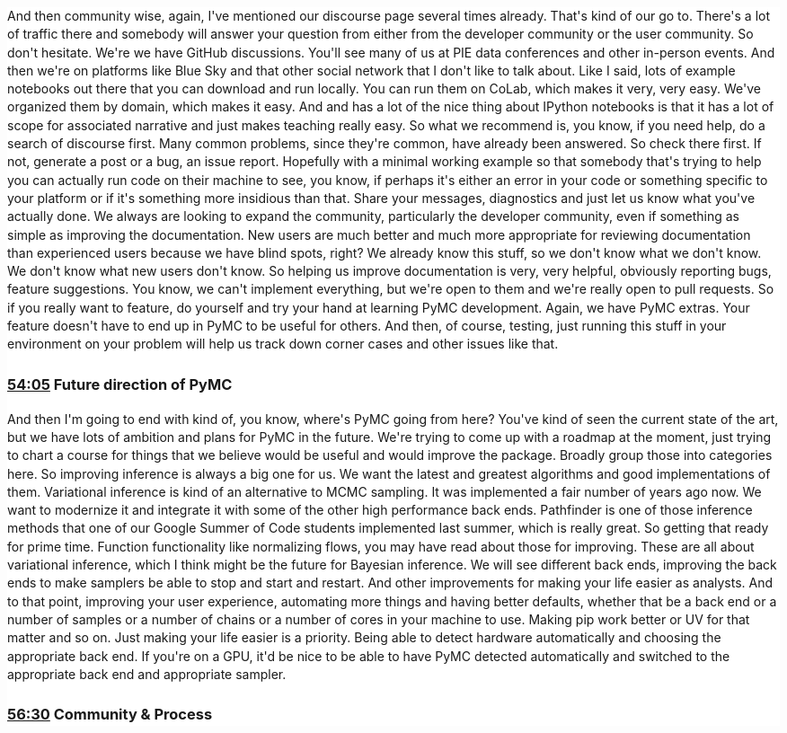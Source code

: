 And then community wise, again, I've mentioned our discourse page several times already. That's kind of our go to. There's a lot of traffic there and somebody will answer your question from either from the developer community or the user community. So don't hesitate. We're we have GitHub discussions. You'll see many of us at PIE data conferences and other in-person events. And then we're on platforms like Blue Sky and that other social network that I don't like to talk about. Like I said, lots of example notebooks out there that you can download and run locally. You can run them on CoLab, which makes it very, very easy. We've organized them by domain, which makes it easy. And and has a lot of the nice thing about IPython notebooks is that it has a lot of scope for associated narrative and just makes teaching really easy. So what we recommend is, you know, if you need help, do a search of discourse first. Many common problems, since they're common, have already been answered. So check there first. If not, generate a post or a bug, an issue report. Hopefully with a minimal working example so that somebody that's trying to help you can actually run code on their machine to see, you know, if perhaps it's either an error in your code or something specific to your platform or if it's something more insidious than that. Share your messages, diagnostics and just let us know what you've actually done. We always are looking to expand the community, particularly the developer community, even if something as simple as improving the documentation. New users are much better and much more appropriate for reviewing documentation than experienced users because we have blind spots, right? We already know this stuff, so we don't know what we don't know. We don't know what new users don't know. So helping us improve documentation is very, very helpful, obviously reporting bugs, feature suggestions. You know, we can't implement everything, but we're open to them and we're really open to pull requests. So if you really want to feature, do yourself and try your hand at learning PyMC development. Again, we have PyMC extras. Your feature doesn't have to end up in PyMC to be useful for others. And then, of course, testing, just running this stuff in your environment on your problem will help us track down corner cases and other issues like that. 

### [54:05](https://www.youtube.com/watch?v=jrU0UBr2z3k&t=3245s) Future direction of PyMC 

And then I'm going to end with kind of, you know, where's PyMC going from here? You've kind of seen the current state of the art, but we have lots of ambition and plans for PyMC in the future. We're trying to come up with a roadmap at the moment, just trying to chart a course for things that we believe would be useful and would improve the package. Broadly group those into categories here. So improving inference is always a big one for us. We want the latest and greatest algorithms and good implementations of them. Variational inference is kind of an alternative to MCMC sampling. It was implemented a fair number of years ago now. We want to modernize it and integrate it with some of the other high performance back ends. Pathfinder is one of those inference methods that one of our Google Summer of Code students implemented last summer, which is really great. So getting that ready for prime time. Function functionality like normalizing flows, you may have read about those for improving. These are all about variational inference, which I think might be the future for Bayesian inference. We will see different back ends, improving the back ends to make samplers be able to stop and start and restart. And other improvements for making your life easier as analysts. And to that point, improving your user experience, automating more things and having better defaults, whether that be a back end or a number of samples or a number of chains or a number of cores in your machine to use. Making pip work better or UV for that matter and so on. Just making your life easier is a priority. Being able to detect hardware automatically and choosing the appropriate back end. If you're on a GPU, it'd be nice to be able to have PyMC detected automatically and switched to the appropriate back end and appropriate sampler. 

### [56:30](https://www.youtube.com/watch?v=jrU0UBr2z3k&t=3390s) Community & Process
